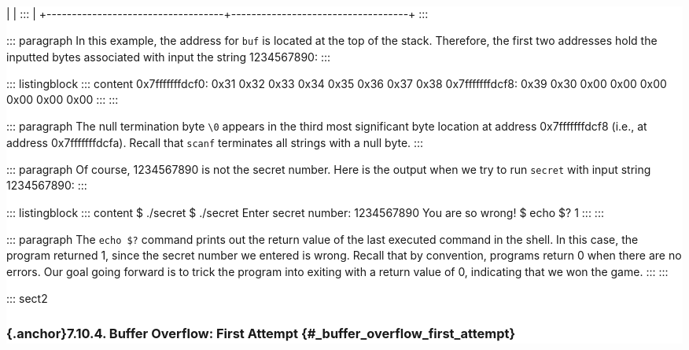 |                                   | :::                               |
+-----------------------------------+-----------------------------------+
:::

::: paragraph
In this example, the address for `buf` is located at the top of the
stack. Therefore, the first two addresses hold the inputted bytes
associated with input the string 1234567890:
:::

::: listingblock
::: content
    0x7fffffffdcf0: 0x31  0x32  0x33  0x34  0x35  0x36  0x37  0x38
    0x7fffffffdcf8: 0x39  0x30  0x00  0x00  0x00  0x00  0x00  0x00
:::
:::

::: paragraph
The null termination byte `\0` appears in the third most significant
byte location at address 0x7fffffffdcf8 (i.e., at address
0x7fffffffdcfa). Recall that `scanf` terminates all strings with a null
byte.
:::

::: paragraph
Of course, 1234567890 is not the secret number. Here is the output when
we try to run `secret` with input string 1234567890:
:::

::: listingblock
::: content
    $ ./secret
    $ ./secret
    Enter secret number:
    1234567890
    You are so wrong!
    $ echo $?
    1
:::
:::

::: paragraph
The `echo $?` command prints out the return value of the last executed
command in the shell. In this case, the program returned 1, since the
secret number we entered is wrong. Recall that by convention, programs
return 0 when there are no errors. Our goal going forward is to trick
the program into exiting with a return value of 0, indicating that we
won the game.
:::
:::

::: sect2
### [](#_buffer_overflow_first_attempt){.anchor}7.10.4. Buffer Overflow: First Attempt {#_buffer_overflow_first_attempt}
